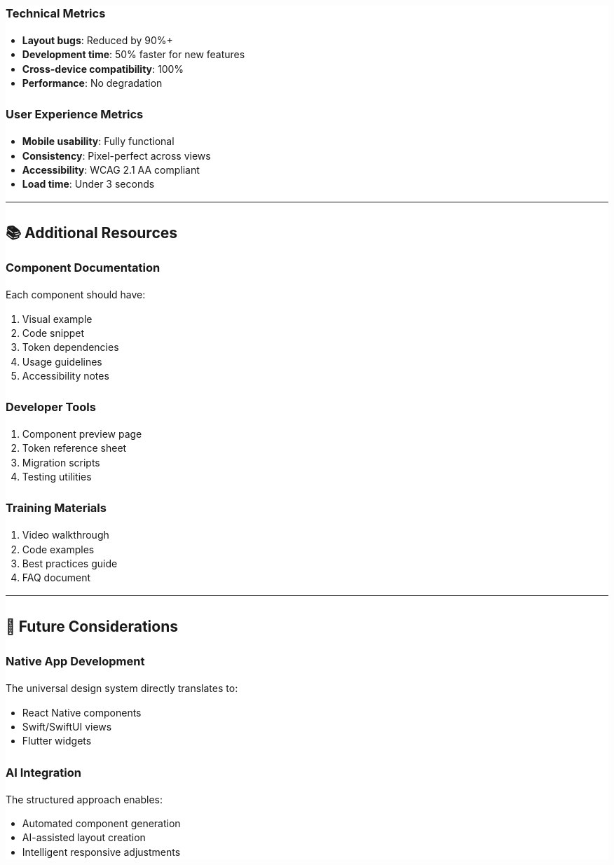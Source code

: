 ### Technical Metrics
- **Layout bugs**: Reduced by 90%+
- **Development time**: 50% faster for new features
- **Cross-device compatibility**: 100%
- **Performance**: No degradation

### User Experience Metrics
- **Mobile usability**: Fully functional
- **Consistency**: Pixel-perfect across views
- **Accessibility**: WCAG 2.1 AA compliant
- **Load time**: Under 3 seconds

---

## 📚 Additional Resources

### Component Documentation
Each component should have:
1. Visual example
2. Code snippet
3. Token dependencies
4. Usage guidelines
5. Accessibility notes

### Developer Tools
1. Component preview page
2. Token reference sheet
3. Migration scripts
4. Testing utilities

### Training Materials
1. Video walkthrough
2. Code examples
3. Best practices guide
4. FAQ document

---

## 🔮 Future Considerations

### Native App Development
The universal design system directly translates to:
- React Native components
- Swift/SwiftUI views
- Flutter widgets

### AI Integration
The structured approach enables:
- Automated component generation
- AI-assisted layout creation
- Intelligent responsive adjustments
